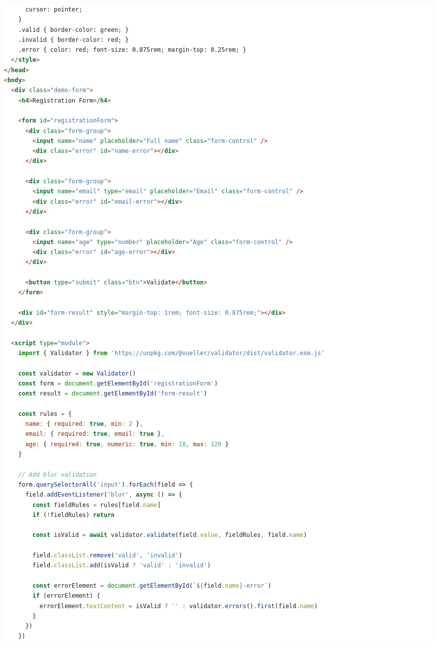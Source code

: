 ```html
      cursor: pointer; 
    }
    .valid { border-color: green; }
    .invalid { border-color: red; }
    .error { color: red; font-size: 0.875rem; margin-top: 0.25rem; }
  </style>
</head>
<body>
  <div class="demo-form">
    <h4>Registration Form</h4>
    
    <form id="registrationForm">
      <div class="form-group">
        <input name="name" placeholder="Full name" class="form-control" />
        <div class="error" id="name-error"></div>
      </div>
      
      <div class="form-group">
        <input name="email" type="email" placeholder="Email" class="form-control" />
        <div class="error" id="email-error"></div>
      </div>
      
      <div class="form-group">
        <input name="age" type="number" placeholder="Age" class="form-control" />
        <div class="error" id="age-error"></div>
      </div>
      
      <button type="submit" class="btn">Validate</button>
    </form>
    
    <div id="form-result" style="margin-top: 1rem; font-size: 0.875rem;"></div>
  </div>

  <script type="module">
    import { Validator } from 'https://unpkg.com/@vueller/validator/dist/validator.esm.js'
    
    const validator = new Validator()
    const form = document.getElementById('registrationForm')
    const result = document.getElementById('form-result')
    
    const rules = {
      name: { required: true, min: 2 },
      email: { required: true, email: true },
      age: { required: true, numeric: true, min: 18, max: 120 }
    }
    
    // Add blur validation
    form.querySelectorAll('input').forEach(field => {
      field.addEventListener('blur', async () => {
        const fieldRules = rules[field.name]
        if (!fieldRules) return
        
        const isValid = await validator.validate(field.value, fieldRules, field.name)
        
        field.classList.remove('valid', 'invalid')
        field.classList.add(isValid ? 'valid' : 'invalid')
        
        const errorElement = document.getElementById(`${field.name}-error`)
        if (errorElement) {
          errorElement.textContent = isValid ? '' : validator.errors().first(field.name)
        }
      })
    })
```